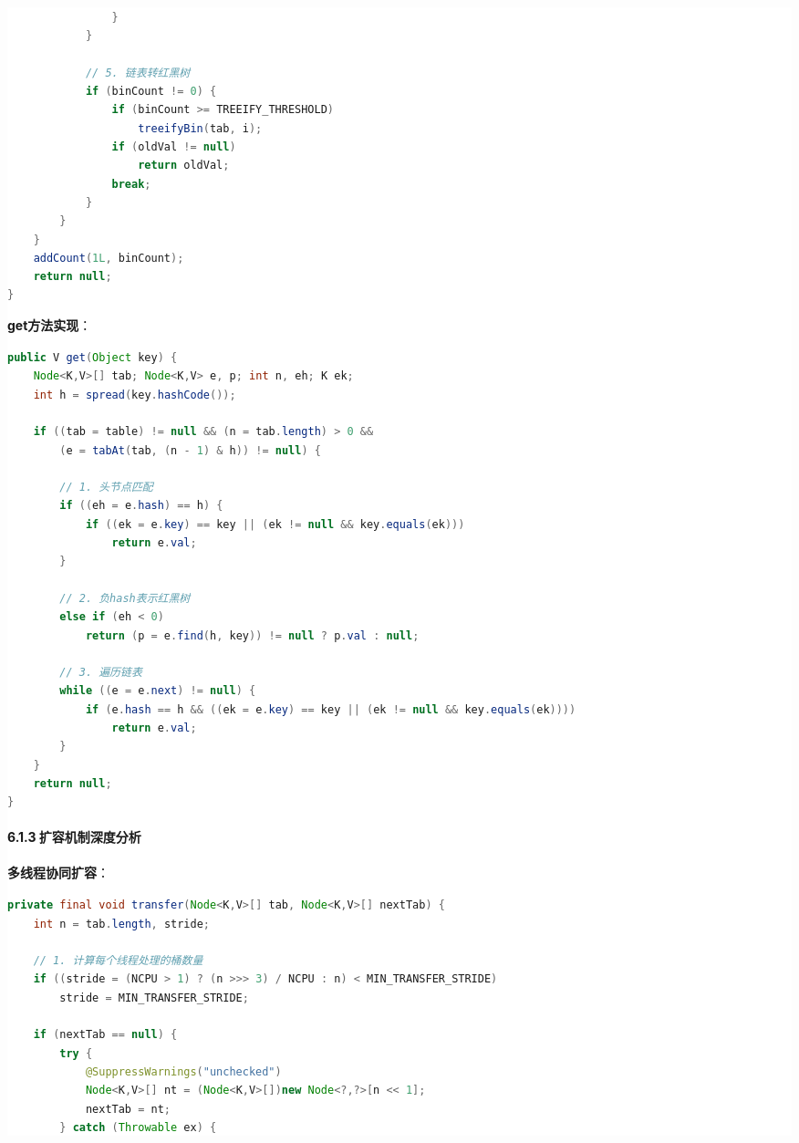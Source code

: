 ```java
                }
            }
            
            // 5. 链表转红黑树
            if (binCount != 0) {
                if (binCount >= TREEIFY_THRESHOLD)
                    treeifyBin(tab, i);
                if (oldVal != null)
                    return oldVal;
                break;
            }
        }
    }
    addCount(1L, binCount);
    return null;
}
```

**get方法实现**：
```java
public V get(Object key) {
    Node<K,V>[] tab; Node<K,V> e, p; int n, eh; K ek;
    int h = spread(key.hashCode());
    
    if ((tab = table) != null && (n = tab.length) > 0 &&
        (e = tabAt(tab, (n - 1) & h)) != null) {
        
        // 1. 头节点匹配
        if ((eh = e.hash) == h) {
            if ((ek = e.key) == key || (ek != null && key.equals(ek)))
                return e.val;
        }
        
        // 2. 负hash表示红黑树
        else if (eh < 0)
            return (p = e.find(h, key)) != null ? p.val : null;
        
        // 3. 遍历链表
        while ((e = e.next) != null) {
            if (e.hash == h && ((ek = e.key) == key || (ek != null && key.equals(ek))))
                return e.val;
        }
    }
    return null;
}
```

#### 6.1.3 扩容机制深度分析

**多线程协同扩容**：
```java
private final void transfer(Node<K,V>[] tab, Node<K,V>[] nextTab) {
    int n = tab.length, stride;
    
    // 1. 计算每个线程处理的桶数量
    if ((stride = (NCPU > 1) ? (n >>> 3) / NCPU : n) < MIN_TRANSFER_STRIDE)
        stride = MIN_TRANSFER_STRIDE;
    
    if (nextTab == null) {
        try {
            @SuppressWarnings("unchecked")
            Node<K,V>[] nt = (Node<K,V>[])new Node<?,?>[n << 1];
            nextTab = nt;
        } catch (Throwable ex) {
```